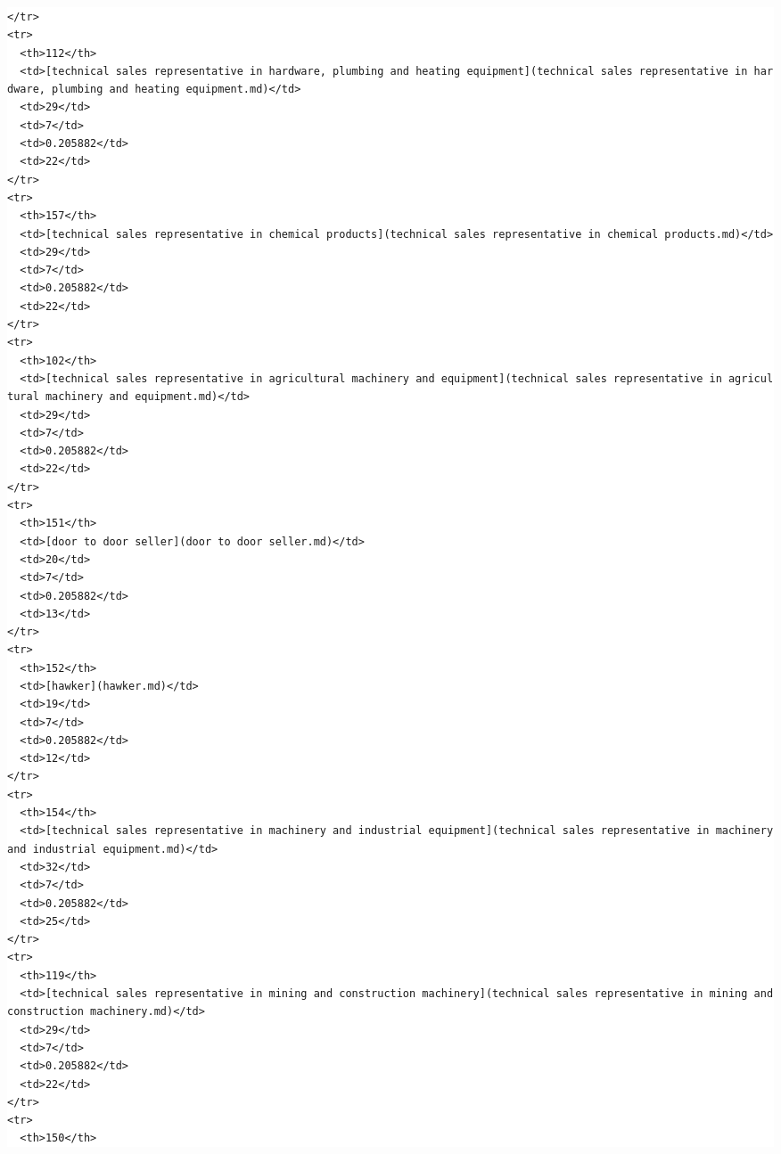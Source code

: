     </tr>
    <tr>
      <th>112</th>
      <td>[technical sales representative in hardware, plumbing and heating equipment](technical sales representative in hardware, plumbing and heating equipment.md)</td>
      <td>29</td>
      <td>7</td>
      <td>0.205882</td>
      <td>22</td>
    </tr>
    <tr>
      <th>157</th>
      <td>[technical sales representative in chemical products](technical sales representative in chemical products.md)</td>
      <td>29</td>
      <td>7</td>
      <td>0.205882</td>
      <td>22</td>
    </tr>
    <tr>
      <th>102</th>
      <td>[technical sales representative in agricultural machinery and equipment](technical sales representative in agricultural machinery and equipment.md)</td>
      <td>29</td>
      <td>7</td>
      <td>0.205882</td>
      <td>22</td>
    </tr>
    <tr>
      <th>151</th>
      <td>[door to door seller](door to door seller.md)</td>
      <td>20</td>
      <td>7</td>
      <td>0.205882</td>
      <td>13</td>
    </tr>
    <tr>
      <th>152</th>
      <td>[hawker](hawker.md)</td>
      <td>19</td>
      <td>7</td>
      <td>0.205882</td>
      <td>12</td>
    </tr>
    <tr>
      <th>154</th>
      <td>[technical sales representative in machinery and industrial equipment](technical sales representative in machinery and industrial equipment.md)</td>
      <td>32</td>
      <td>7</td>
      <td>0.205882</td>
      <td>25</td>
    </tr>
    <tr>
      <th>119</th>
      <td>[technical sales representative in mining and construction machinery](technical sales representative in mining and construction machinery.md)</td>
      <td>29</td>
      <td>7</td>
      <td>0.205882</td>
      <td>22</td>
    </tr>
    <tr>
      <th>150</th>